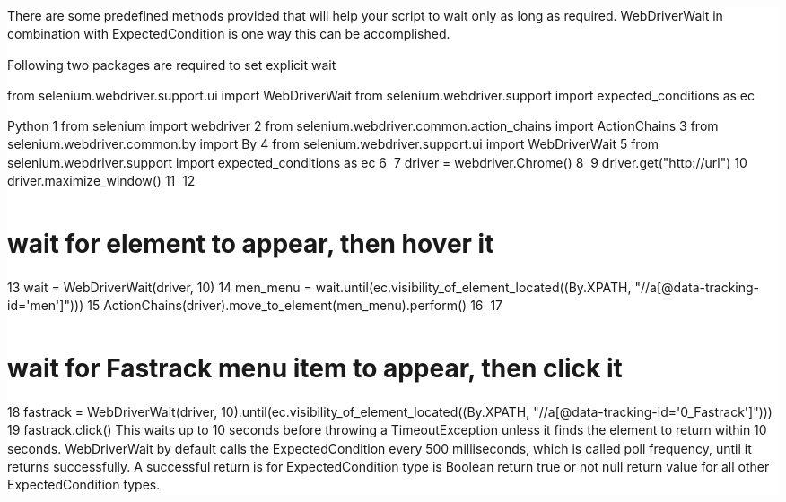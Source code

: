 
 
There are some predefined methods provided that will help your script to wait only as long as required. WebDriverWait in combination with ExpectedCondition is one way this can be accomplished.

Following two packages are required to set explicit wait

from selenium.webdriver.support.ui import WebDriverWait
from selenium.webdriver.support import expected_conditions as ec

Python
1
from selenium import webdriver
2
from selenium.webdriver.common.action_chains import ActionChains
3
from selenium.webdriver.common.by import By
4
from selenium.webdriver.support.ui import WebDriverWait
5
from selenium.webdriver.support import expected_conditions as ec
6
​
7
driver = webdriver.Chrome()
8
​
9
driver.get("http://url")
10
driver.maximize_window()
11
​
12
# wait for element to appear, then hover it
13
wait = WebDriverWait(driver, 10)
14
men_menu = wait.until(ec.visibility_of_element_located((By.XPATH, "//a[@data-tracking-id='men']")))
15
ActionChains(driver).move_to_element(men_menu).perform()
16
​
17
# wait for Fastrack menu item to appear, then click it
18
fastrack = WebDriverWait(driver, 10).until(ec.visibility_of_element_located((By.XPATH, "//a[@data-tracking-id='0_Fastrack']")))
19
fastrack.click()
This waits up to 10 seconds before throwing a TimeoutException unless it finds the element to return within 10 seconds. WebDriverWait by default calls the ExpectedCondition every 500 milliseconds, which is called poll frequency, until it returns successfully. A successful return is for ExpectedCondition type is Boolean return true or not null return value for all other ExpectedCondition types.
